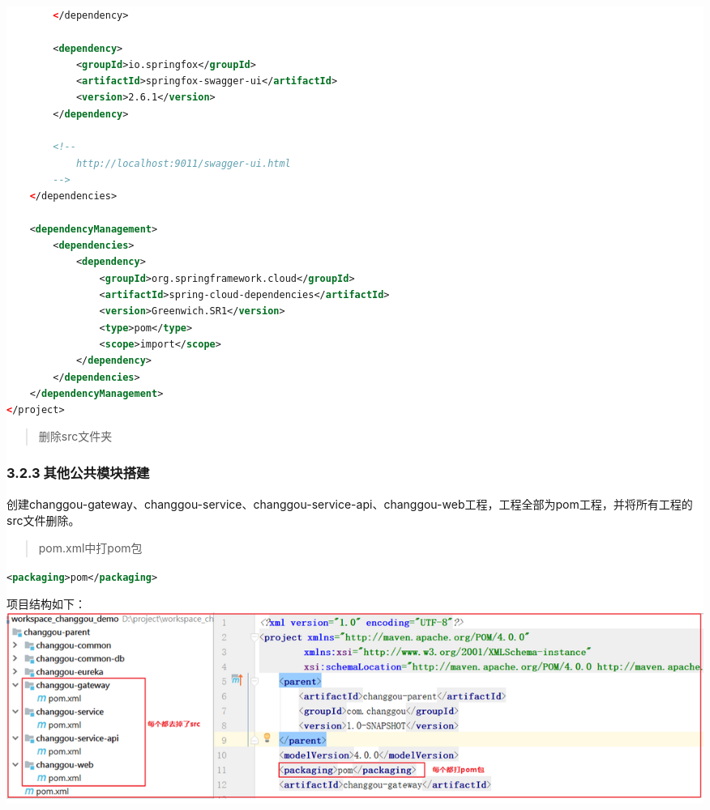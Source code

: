 ```xml
        </dependency>

        <dependency>
            <groupId>io.springfox</groupId>
            <artifactId>springfox-swagger-ui</artifactId>
            <version>2.6.1</version>
        </dependency>

        <!--
            http://localhost:9011/swagger-ui.html
        -->
    </dependencies>

    <dependencyManagement>
        <dependencies>
            <dependency>
                <groupId>org.springframework.cloud</groupId>
                <artifactId>spring-cloud-dependencies</artifactId>
                <version>Greenwich.SR1</version>
                <type>pom</type>
                <scope>import</scope>
            </dependency>
        </dependencies>
    </dependencyManagement>
</project>
```
>删除src文件夹

### 3.2.3 其他公共模块搭建

创建changgou-gateway、changgou-service、changgou-service-api、changgou-web工程，工程全部为pom工程，并将所有工程的src文件删除。

>pom.xml中打pom包

```xml
<packaging>pom</packaging>
```
项目结构如下：
![1564024579642](image/1564024579642.png)
